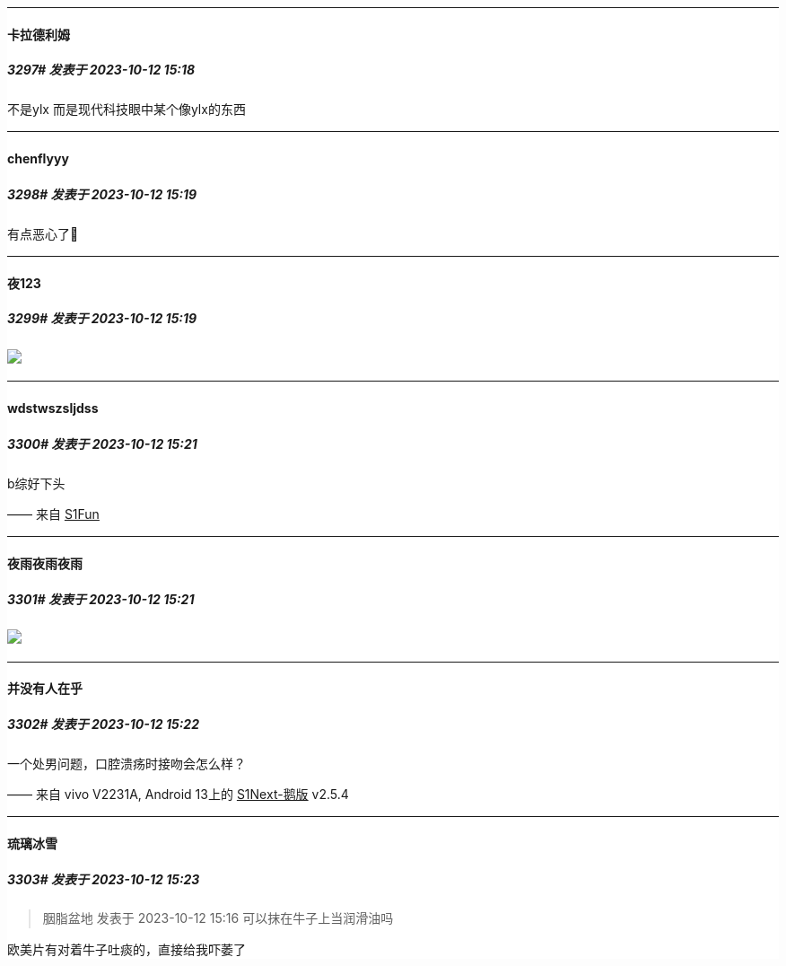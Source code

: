 *****

####  卡拉德利姆  
##### 3297#       发表于 2023-10-12 15:18

不是ylx 而是现代科技眼中某个像ylx的东西

*****

####  chenflyyy  
##### 3298#       发表于 2023-10-12 15:19

有点恶心了🤢

*****

####  夜123  
##### 3299#       发表于 2023-10-12 15:19

<img src="https://static.saraba1st.com/image/smiley/face2017/239.png" referrerpolicy="no-referrer">

*****

####  wdstwszsljdss  
##### 3300#       发表于 2023-10-12 15:21

b综好下头

—— 来自 [S1Fun](https://s1fun.koalcat.com)


*****

####  夜雨夜雨夜雨  
##### 3301#       发表于 2023-10-12 15:21

<img src="https://static.saraba1st.com/image/smiley/face2017/145.png" referrerpolicy="no-referrer">

*****

####  并没有人在乎  
##### 3302#       发表于 2023-10-12 15:22

一个处男问题，口腔溃疡时接吻会怎么样？

—— 来自 vivo V2231A, Android 13上的 [S1Next-鹅版](https://github.com/ykrank/S1-Next/releases) v2.5.4

*****

####  琉璃冰雪  
##### 3303#       发表于 2023-10-12 15:23

<blockquote>胭脂盆地 发表于 2023-10-12 15:16
可以抹在牛子上当润滑油吗</blockquote>
欧美片有对着牛子吐痰的，直接给我吓萎了
